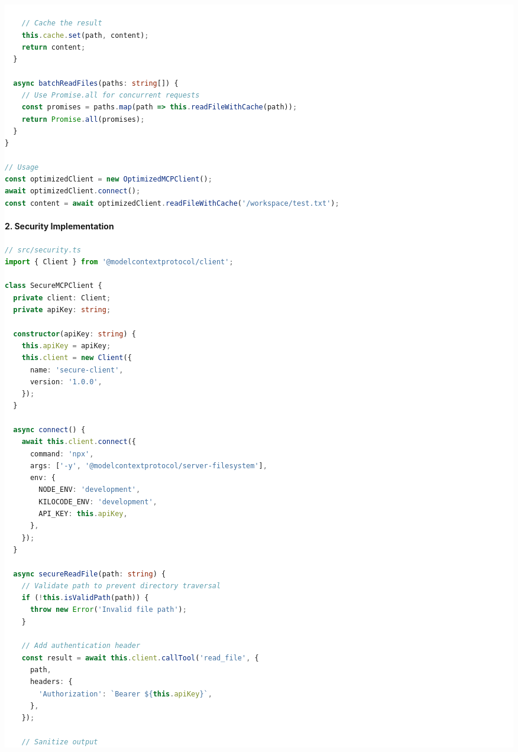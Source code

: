 ```typescript

    // Cache the result
    this.cache.set(path, content);
    return content;
  }

  async batchReadFiles(paths: string[]) {
    // Use Promise.all for concurrent requests
    const promises = paths.map(path => this.readFileWithCache(path));
    return Promise.all(promises);
  }
}

// Usage
const optimizedClient = new OptimizedMCPClient();
await optimizedClient.connect();
const content = await optimizedClient.readFileWithCache('/workspace/test.txt');
```

#### 2. Security Implementation
```typescript
// src/security.ts
import { Client } from '@modelcontextprotocol/client';

class SecureMCPClient {
  private client: Client;
  private apiKey: string;

  constructor(apiKey: string) {
    this.apiKey = apiKey;
    this.client = new Client({
      name: 'secure-client',
      version: '1.0.0',
    });
  }

  async connect() {
    await this.client.connect({
      command: 'npx',
      args: ['-y', '@modelcontextprotocol/server-filesystem'],
      env: {
        NODE_ENV: 'development',
        KILOCODE_ENV: 'development',
        API_KEY: this.apiKey,
      },
    });
  }

  async secureReadFile(path: string) {
    // Validate path to prevent directory traversal
    if (!this.isValidPath(path)) {
      throw new Error('Invalid file path');
    }

    // Add authentication header
    const result = await this.client.callTool('read_file', {
      path,
      headers: {
        'Authorization': `Bearer ${this.apiKey}`,
      },
    });

    // Sanitize output
```